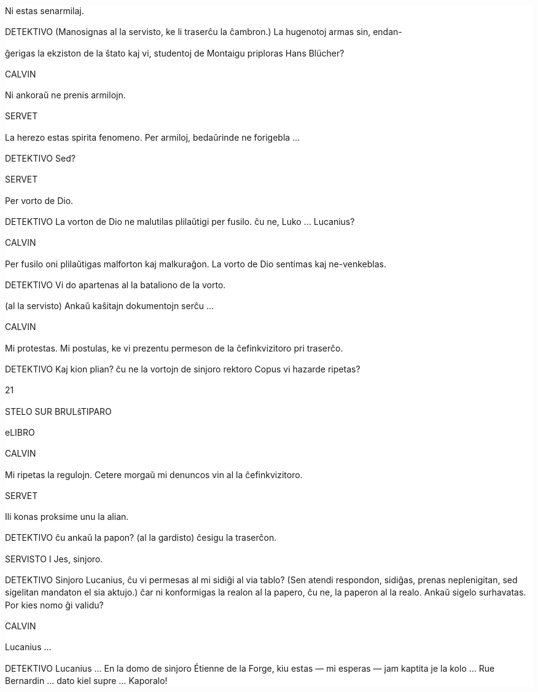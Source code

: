 Ni estas senarmilaj. 

DETEKTIVO \(Manosignas al la servisto, ke li traserĉu la ĉambron.\) La hugenotoj armas sin, endan-

ĝerigas la ekziston de la ŝtato kaj vi, studentoj de Montaigu priploras Hans Blücher? 

CALVIN

Ni ankoraŭ ne prenis armilojn. 

SERVET

La herezo estas spirita fenomeno. Per armiloj, bedaŭrinde ne forigebla …

DETEKTIVO Sed? 

SERVET

Per vorto de Dio. 

DETEKTIVO La vorton de Dio ne malutilas plilaŭtigi per fusilo. ĉu ne, Luko … Lucanius? 

CALVIN

Per fusilo oni plilaŭtigas malforton kaj malkuraĝon. La vorto de Dio sentimas kaj ne-venkeblas. 

DETEKTIVO Vi do apartenas al la bataliono de la vorto. 

\(al la servisto\) Ankaŭ kaŝitajn dokumentojn serĉu …

CALVIN

Mi protestas. Mi postulas, ke vi prezentu permeson de la ĉefinkvizitoro pri traserĉo. 

DETEKTIVO Kaj kion plian? ĉu ne la vortojn de sinjoro rektoro Copus vi hazarde ripetas? 

21

STELO SUR BRULŝTIPARO

eLIBRO

CALVIN

Mi ripetas la regulojn. Cetere morgaŭ mi denuncos vin al la ĉefinkvizitoro. 

SERVET

Ili konas proksime unu la alian. 

DETEKTIVO ĉu ankaŭ la papon? \(al la gardisto\) ĉesigu la traserĉon. 

SERVISTO I Jes, sinjoro. 

DETEKTIVO Sinjoro Lucanius, ĉu vi permesas al mi sidiĝi al via tablo? \(Sen atendi respondon, sidiĝas, prenas neplenigitan, sed sigelitan mandaton el sia aktujo.\) ĉar ni konformigas la realon al la papero, ĉu ne, la paperon al la realo. Ankaŭ sigelo surhavatas. Por kies nomo ĝi validu? 

CALVIN

Lucanius …

DETEKTIVO Lucanius … En la domo de sinjoro Étienne de la Forge, kiu estas — mi esperas — jam kaptita je la kolo … Rue Bernardin … dato kiel supre … Kaporalo\! 

